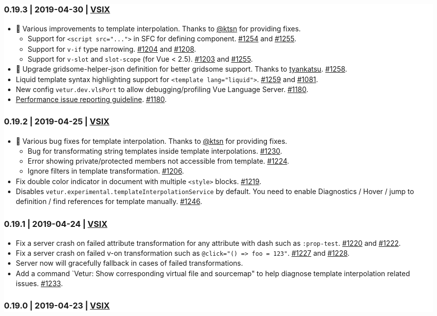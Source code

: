 ### 0.19.3 | 2019-04-30 | [VSIX](https://marketplace.visualstudio.com/_apis/public/gallery/publishers/octref/vsextensions/vetur/0.19.3/vspackage)

- 🙌 Various improvements to template interpolation. Thanks to [@ktsn](https://github.com/ktsn) for providing fixes.
  - Support for `<script src="...">` in SFC for defining component. [#1254](https://github.com/vuejs/vetur/issues/1254) and [#1255](https://github.com/vuejs/vetur/issues/1255).
  - Support for `v-if` type narrowing. [#1204](https://github.com/vuejs/vetur/issues/1204) and [#1208](https://github.com/vuejs/vetur/issues/1208).
  - Support for `v-slot` and `slot-scope` (for Vue < 2.5). [#1203](https://github.com/vuejs/vetur/issues/1203) and [#1255](https://github.com/vuejs/vetur/issues/1255).
- 🙌 Upgrade gridsome-helper-json definition for better gridsome support. Thanks to [tyankatsu](https://github.com/tyankatsu0105). [#1258](https://github.com/vuejs/vetur/issues/1258).
- Liquid template syntax highlighting support for `<template lang="liquid">`. [#1259](https://github.com/vuejs/vetur/issues/1259) and [#1081](https://github.com/vuejs/vetur/issues/1081).
- New config `vetur.dev.vlsPort` to allow debugging/profiling Vue Language Server. [#1180](https://github.com/vuejs/vetur/issues/1180).
- [Performance issue reporting guideline](https://github.com/vuejs/vetur/blob/master/.github/PERF_ISSUE.md). [#1180](https://github.com/vuejs/vetur/issues/1180).

### 0.19.2 | 2019-04-25 | [VSIX](https://marketplace.visualstudio.com/_apis/public/gallery/publishers/octref/vsextensions/vetur/0.19.2/vspackage)

- 🙌 Various bug fixes for template interpolation. Thanks to [@ktsn](https://github.com/ktsn) for providing fixes.
  - Bug for transformating string templates inside template interpolations. [#1230](https://github.com/vuejs/vetur/issues/1230).
  - Error showing private/protected members not accessible from template. [#1224](https://github.com/vuejs/vetur/issues/1224).
  - Ignore filters in template transformation. [#1206](https://github.com/vuejs/vetur/issues/1206).
- Fix double color indicator in document with multiple `<style>` blocks. [#1219](https://github.com/vuejs/vetur/issues/1219).
- Disables `vetur.experimental.templateInterpolationService` by default. You need to enable Diagnostics / Hover / jump to definition / find references for template manually. [#1246](https://github.com/vuejs/vetur/issues/1246).

### 0.19.1 | 2019-04-24 | [VSIX](https://marketplace.visualstudio.com/_apis/public/gallery/publishers/octref/vsextensions/vetur/0.19.1/vspackage)

- Fix a server crash on failed attribute transformation for any attribute with dash such as `:prop-test`. [#1220](https://github.com/vuejs/vetur/issues/1220) and [#1222](https://github.com/vuejs/vetur/issues/1222).
- Fix a server crash on failed v-on transformation such as `@click="() => foo = 123"`. [#1227](https://github.com/vuejs/vetur/issues/1227) and [#1228](https://github.com/vuejs/vetur/issues/1228).
- Server now will gracefully fallback in cases of failed transformations.
- Add a command `Vetur: Show corresponding virtual file and sourcemap" to help diagnose template interpolation related issues. [#1233](https://github.com/vuejs/vetur/issues/1233).

### 0.19.0 | 2019-04-23 | [VSIX](https://marketplace.visualstudio.com/_apis/public/gallery/publishers/octref/vsextensions/vetur/0.19.0/vspackage)
